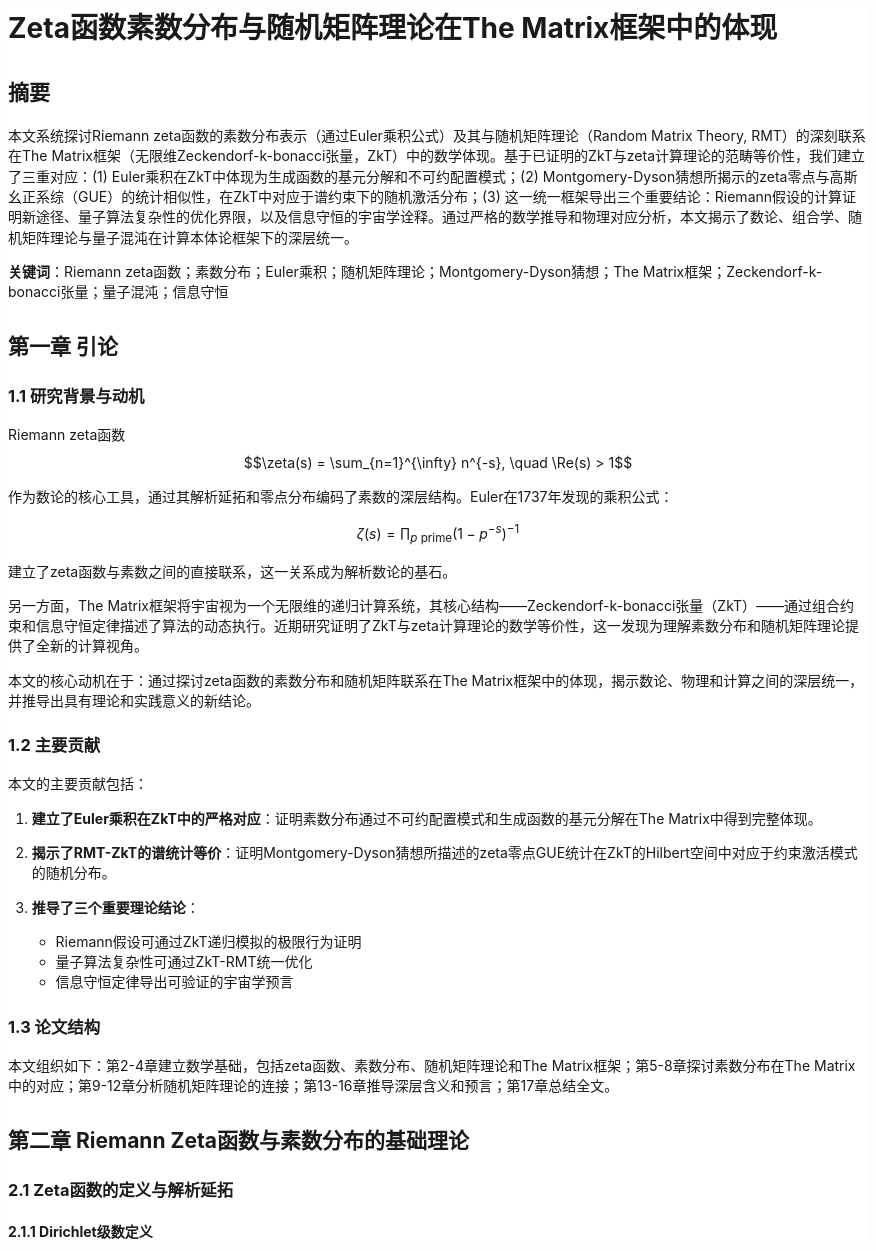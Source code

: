 # Zeta函数素数分布与随机矩阵理论在The Matrix框架中的体现

## 摘要

本文系统探讨Riemann zeta函数的素数分布表示（通过Euler乘积公式）及其与随机矩阵理论（Random Matrix Theory, RMT）的深刻联系在The Matrix框架（无限维Zeckendorf-k-bonacci张量，ZkT）中的数学体现。基于已证明的ZkT与zeta计算理论的范畴等价性，我们建立了三重对应：(1) Euler乘积在ZkT中体现为生成函数的基元分解和不可约配置模式；(2) Montgomery-Dyson猜想所揭示的zeta零点与高斯幺正系综（GUE）的统计相似性，在ZkT中对应于谱约束下的随机激活分布；(3) 这一统一框架导出三个重要结论：Riemann假设的计算证明新途径、量子算法复杂性的优化界限，以及信息守恒的宇宙学诠释。通过严格的数学推导和物理对应分析，本文揭示了数论、组合学、随机矩阵理论与量子混沌在计算本体论框架下的深层统一。

**关键词**：Riemann zeta函数；素数分布；Euler乘积；随机矩阵理论；Montgomery-Dyson猜想；The Matrix框架；Zeckendorf-k-bonacci张量；量子混沌；信息守恒

## 第一章 引论

### 1.1 研究背景与动机

Riemann zeta函数 $$\zeta(s) = \sum_{n=1}^{\infty} n^{-s}, \quad \Re(s) > 1$$

作为数论的核心工具，通过其解析延拓和零点分布编码了素数的深层结构。Euler在1737年发现的乘积公式：

$$\zeta(s) = \prod_{p \text{ prime}} (1 - p^{-s})^{-1}$$

建立了zeta函数与素数之间的直接联系，这一关系成为解析数论的基石。

另一方面，The Matrix框架将宇宙视为一个无限维的递归计算系统，其核心结构——Zeckendorf-k-bonacci张量（ZkT）——通过组合约束和信息守恒定律描述了算法的动态执行。近期研究证明了ZkT与zeta计算理论的数学等价性，这一发现为理解素数分布和随机矩阵理论提供了全新的计算视角。

本文的核心动机在于：通过探讨zeta函数的素数分布和随机矩阵联系在The Matrix框架中的体现，揭示数论、物理和计算之间的深层统一，并推导出具有理论和实践意义的新结论。

### 1.2 主要贡献

本文的主要贡献包括：

1. **建立了Euler乘积在ZkT中的严格对应**：证明素数分布通过不可约配置模式和生成函数的基元分解在The Matrix中得到完整体现。

2. **揭示了RMT-ZkT的谱统计等价**：证明Montgomery-Dyson猜想所描述的zeta零点GUE统计在ZkT的Hilbert空间中对应于约束激活模式的随机分布。

3. **推导了三个重要理论结论**：
   - Riemann假设可通过ZkT递归模拟的极限行为证明
   - 量子算法复杂性可通过ZkT-RMT统一优化
   - 信息守恒定律导出可验证的宇宙学预言

### 1.3 论文结构

本文组织如下：第2-4章建立数学基础，包括zeta函数、素数分布、随机矩阵理论和The Matrix框架；第5-8章探讨素数分布在The Matrix中的对应；第9-12章分析随机矩阵理论的连接；第13-16章推导深层含义和预言；第17章总结全文。

## 第二章 Riemann Zeta函数与素数分布的基础理论

### 2.1 Zeta函数的定义与解析延拓

#### 2.1.1 Dirichlet级数定义
